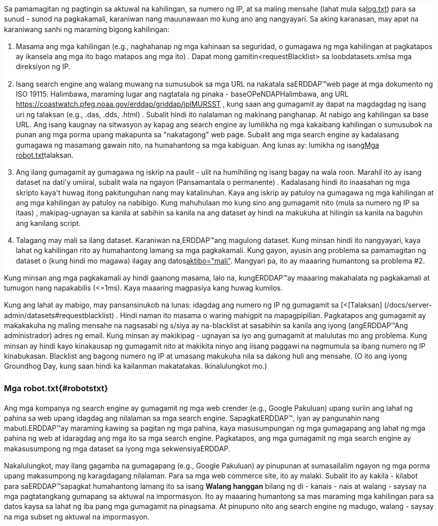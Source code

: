 Sa pamamagitan ng pagtingin sa aktuwal na kahilingan, sa numero ng IP, at sa maling mensahe (lahat mula sa[log.txt](#log)) para sa sunud - sunod na pagkakamali, karaniwan nang mauunawaan mo kung ano ang nangyayari. Sa aking karanasan, may apat na karaniwang sanhi ng maraming bigong kahilingan:
    
1) Masama ang mga kahilingan (e.g., naghahanap ng mga kahinaan sa seguridad, o gumagawa ng mga kahilingan at pagkatapos ay ikansela ang mga ito bago matapos ang mga ito) . Dapat mong gamitin&lt;requestBlacklist&gt; sa loobdatasets.xmlsa mga direksiyon ng IP.
    
2) Isang search engine ang walang muwang na sumusubok sa mga URL na nakatala saERDDAP™web page at mga dokumento ng ISO 19115. Halimbawa, maraming lugar ang nagtatala ng pinaka - baseOPeNDAPHalimbawa, ang URL https://coastwatch.pfeg.noaa.gov/erddap/griddap/jplMURSST , kung saan ang gumagamit ay dapat na magdagdag ng isang uri ng talaksan (e.g., .das, .dds, .html) . Subalit hindi ito nalalaman ng makinang panghanap. At nabigo ang kahilingan sa base URL. Ang isang kaugnay na sitwasyon ay kapag ang search engine ay lumilikha ng mga kakaibang kahilingan o sumusubok na punan ang mga porma upang makapunta sa "nakatagong" web page. Subalit ang mga search engine ay kadalasang gumagawa ng masamang gawain nito, na humahantong sa mga kabiguan. Ang lunas ay: lumikha ng isang[Mga robot.txt](#robotstxt)talaksan.
    
3) Ang ilang gumagamit ay gumagawa ng iskrip na paulit - ulit na humihiling ng isang bagay na wala roon. Marahil ito ay isang dataset na dati'y umiiral, subalit wala na ngayon (Pansamantala o permanente) . Kadalasang hindi ito inaasahan ng mga skripto kaya't huwag itong pakitunguhan nang may katalinuhan. Kaya ang iskrip ay patuloy na gumagawa ng mga kahilingan at ang mga kahilingan ay patuloy na nabibigo. Kung mahuhulaan mo kung sino ang gumagamit nito (mula sa numero ng IP sa itaas) , makipag-ugnayan sa kanila at sabihin sa kanila na ang dataset ay hindi na makukuha at hilingin sa kanila na baguhin ang kanilang script.
    
4) Talagang may mali sa ilang dataset. Karaniwan na,ERDDAP™ang magulong dataset. Kung minsan hindi ito nangyayari, kaya lahat ng kahilingan rito ay humahantong lamang sa mga pagkakamali. Kung gayon, ayusin ang problema sa pamamagitan ng dataset o (kung hindi mo magawa) ilagay ang datos[aktibo="mali"](/docs/server-admin/datasets#active). Mangyari pa, ito ay maaaring humantong sa problema #2.
    
Kung minsan ang mga pagkakamali ay hindi gaanong masama, lalo na, kungERDDAP™ay maaaring makahalata ng pagkakamali at tumugon nang napakabilis (&lt;=1ms). Kaya maaaring magpasiya kang huwag kumilos.
    
Kung ang lahat ay mabigo, may pansansinukob na lunas: idagdag ang numero ng IP ng gumagamit sa [&lt;[Talaksan] (/docs/server-admin/datasets#requestblacklist) . Hindi naman ito masama o waring mahigpit na mapagpipilian. Pagkatapos ang gumagamit ay makakakuha ng maling mensahe na nagsasabi ng s/siya ay na-blacklist at sasabihin sa kanila ang iyong (angERDDAP™Ang administrador) adres ng email. Kung minsan ay makikipag - ugnayan sa iyo ang gumagamit at malulutas mo ang problema. Kung minsan ay hindi kayo kinakausap ng gumagamit nito at makikita ninyo ang iisang paggawi na nagmumula sa ibang numero ng IP kinabukasan. Blacklist ang bagong numero ng IP at umasang makukuha nila sa dakong huli ang mensahe. (O ito ang iyong Groundhog Day, kung saan hindi ka kailanman makatatakas. Ikinalulungkot mo.) 
    
### Mga robot.txt{#robotstxt} 
Ang mga kompanya ng search engine ay gumagamit ng mga web crender (e.g., Google Pakuluan) upang suriin ang lahat ng pahina sa web upang idagdag ang nilalaman sa mga search engine. SapagkatERDDAP™, iyan ay pangunahin nang mabuti.ERDDAP™ay maraming kawing sa pagitan ng mga pahina, kaya masusumpungan ng mga gumagapang ang lahat ng mga pahina ng web at idaragdag ang mga ito sa mga search engine. Pagkatapos, ang mga gumagamit ng mga search engine ay makasusumpong ng mga dataset sa iyong mga sekwensiyaERDDAP.
    
Nakalulungkot, may ilang gagamba na gumagapang (e.g., Google Pakuluan) ay pinupunan at sumasailalim ngayon ng mga porma upang makasumpong ng karagdagang nilalaman. Para sa mga web commerce site, ito ay malaki. Subalit ito ay kakila - kilabot para saERDDAP™sapagkat humahantong lamang ito sa isang **Walang hanggan** bilang ng di - kanais - nais at walang - saysay na mga pagtatangkang gumapang sa aktuwal na impormasyon. Ito ay maaaring humantong sa mas maraming mga kahilingan para sa datos kaysa sa lahat ng iba pang mga gumagamit na pinagsama. At pinupuno nito ang search engine ng madugo, walang - saysay na mga subset ng aktuwal na impormasyon.
    